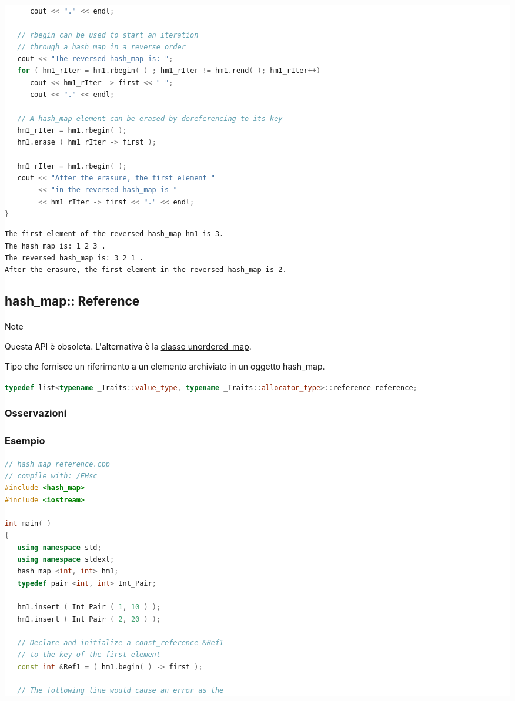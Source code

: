 ```cpp
      cout << "." << endl;

   // rbegin can be used to start an iteration
   // through a hash_map in a reverse order
   cout << "The reversed hash_map is: ";
   for ( hm1_rIter = hm1.rbegin( ) ; hm1_rIter != hm1.rend( ); hm1_rIter++)
      cout << hm1_rIter -> first << " ";
      cout << "." << endl;

   // A hash_map element can be erased by dereferencing to its key
   hm1_rIter = hm1.rbegin( );
   hm1.erase ( hm1_rIter -> first );

   hm1_rIter = hm1.rbegin( );
   cout << "After the erasure, the first element "
        << "in the reversed hash_map is "
        << hm1_rIter -> first << "." << endl;
}
```

```Output
The first element of the reversed hash_map hm1 is 3.
The hash_map is: 1 2 3 .
The reversed hash_map is: 3 2 1 .
After the erasure, the first element in the reversed hash_map is 2.
```

## <a name="hash_mapreference"></a><a name="reference"></a> hash_map:: Reference

> [!NOTE]
> Questa API è obsoleta. L'alternativa è la [classe unordered_map](../standard-library/unordered-map-class.md).

Tipo che fornisce un riferimento a un elemento archiviato in un oggetto hash_map.

```cpp
typedef list<typename _Traits::value_type, typename _Traits::allocator_type>::reference reference;
```

### <a name="remarks"></a>Osservazioni

### <a name="example"></a>Esempio

```cpp
// hash_map_reference.cpp
// compile with: /EHsc
#include <hash_map>
#include <iostream>

int main( )
{
   using namespace std;
   using namespace stdext;
   hash_map <int, int> hm1;
   typedef pair <int, int> Int_Pair;

   hm1.insert ( Int_Pair ( 1, 10 ) );
   hm1.insert ( Int_Pair ( 2, 20 ) );

   // Declare and initialize a const_reference &Ref1
   // to the key of the first element
   const int &Ref1 = ( hm1.begin( ) -> first );

   // The following line would cause an error as the
```